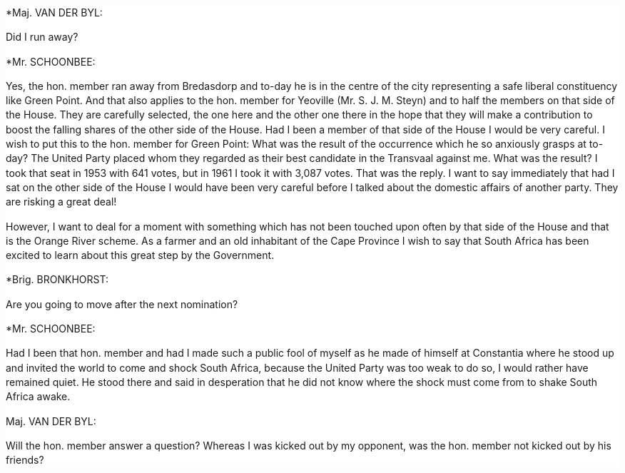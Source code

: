 </speech>

<speech by="#van_der_byl">

<from>*Maj. <person refersTo="hansard_za">VAN DER BYL</person>:</from>

<p>Did I run away?</p>

</speech>

<speech by="#schoonbee">

<from>*Mr. <person refersTo="hansard_za">SCHOONBEE</person>:</from>

<p>Yes, the hon. member ran away from Bredasdorp and to-day he is in the centre of the city representing a safe liberal constituency like Green Point. And that also applies to the hon. member for Yeoville (Mr. S. J. M. Steyn) and to half the members on that side of the House. They are carefully selected, the one here and the other one there in the hope that they will make a contribution to boost the falling shares of the other side of the House. Had I been a member of that side of the House I would be very careful. I wish to put this to the hon. member for Green Point: What was the result of the occurrence which he so anxiously grasps at to-day? The United Party placed whom they regarded as their best candidate in the Transvaal against me. What was the result? I took that seat in 1953 with 641 votes, but in 1961 I took it with 3,087 votes. That was the reply. I want to say immediately that had I sat on the other side of the House I would have been very careful before I talked about the domestic affairs of another party. They are risking a great deal!</p>

<p>However, I want to deal for a moment with something which has not been touched upon often by that side of the House and that is the Orange River scheme. As a farmer and an old inhabitant of the Cape Province I wish to say that South Africa has been excited to learn about this great step by the Government.</p>

</speech>

<speech by="#bronkhorst">

<from>*Brig. <person refersTo="hansard_za">BRONKHORST</person>:</from>

<p>Are you going to move after the next nomination?</p>

</speech>

<speech by="#schoonbee">

<from>*Mr. <person refersTo="hansard_za">SCHOONBEE</person>:</from>

<p>Had I been that hon. member and had I made such a public fool of myself as he made of himself at Constantia where he stood up and invited the world to come and shock South Africa, because the United Party was too weak to do so, I would rather have remained quiet. He stood there and said in desperation that he did not know where the shock must come from to shake South Africa awake.</p>

</speech>

<speech by="#van_der_byl">

<from>Maj. <person refersTo="hansard_za">VAN DER BYL</person>:</from>

<p>Will the hon. member answer a question? Whereas I was kicked out by my opponent, was the hon. member not kicked out by his friends?</p>

</speech>

